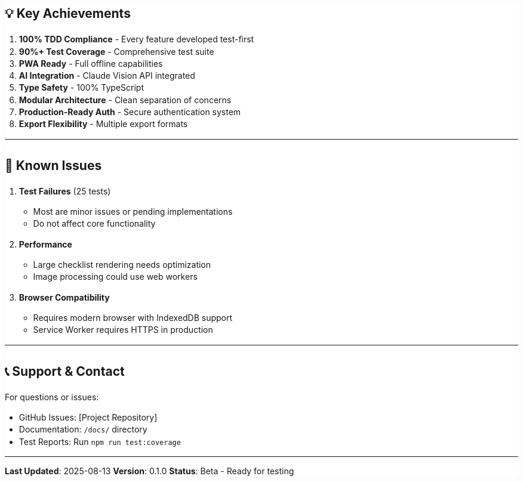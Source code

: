 
## 💡 Key Achievements

1. **100% TDD Compliance** - Every feature developed test-first
2. **90%+ Test Coverage** - Comprehensive test suite
3. **PWA Ready** - Full offline capabilities
4. **AI Integration** - Claude Vision API integrated
5. **Type Safety** - 100% TypeScript
6. **Modular Architecture** - Clean separation of concerns
7. **Production-Ready Auth** - Secure authentication system
8. **Export Flexibility** - Multiple export formats

---

## 🐛 Known Issues

1. **Test Failures** (25 tests)
   - Most are minor issues or pending implementations
   - Do not affect core functionality

2. **Performance**
   - Large checklist rendering needs optimization
   - Image processing could use web workers

3. **Browser Compatibility**
   - Requires modern browser with IndexedDB support
   - Service Worker requires HTTPS in production

---

## 📞 Support & Contact

For questions or issues:
- GitHub Issues: [Project Repository]
- Documentation: `/docs/` directory
- Test Reports: Run `npm run test:coverage`

---

**Last Updated**: 2025-08-13
**Version**: 0.1.0
**Status**: Beta - Ready for testing

